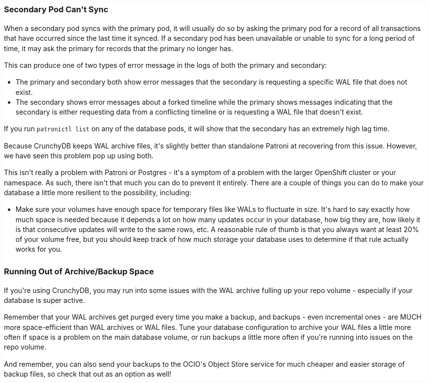 ### Secondary Pod Can't Sync

When a secondary pod syncs with the primary pod, it will usually do so by asking the primary pod for a record of all transactions that have occurred since the last time it synced. If a secondary pod has been unavailable or unable to sync for a long period of time, it may ask the primary for records that the primary no longer has. 

This can produce one of two types of error message in the logs of both the primary and secondary:

- The primary and secondary both show error messages that the secondary is requesting a specific WAL file that does not exist.
- The secondary shows error messages about a forked timeline while the primary shows messages indicating that the secondary is either requesting data from a conflicting timeline or is requesting a WAL file that doesn't exist.

If you run `patronictl list` on any of the database pods, it will show that the secondary has an extremely high lag time. 

Because CrunchyDB keeps WAL archive files, it's slightly better than standalone Patroni at recovering from this issue. However, we have seen this problem pop up using both. 

This isn't really a problem with Patroni or Postgres - it's a symptom of a problem with the larger OpenShift cluster or your namespace. As such, there isn't that much you can do to prevent it entirely. There are a couple of things you can do to make your database a little more resilient to the possibility, including:

- Make sure your volumes have enough space for temporary files like WALs to fluctuate in size. It's hard to say exactly how much space is needed because it depends a lot on how many updates occur in your database, how big they are, how likely it is that consecutive updates will write to the same rows, etc. A reasonable rule of thumb is that you always want at least 20% of your volume free, but you should keep track of how much storage your database uses to determine if that rule actually works for you. 

### Running Out of Archive/Backup Space

If you're using CrunchyDB, you may run into some issues with the WAL archive fulling up your repo volume - especially if your database is super active. 

Remember that your WAL archives get purged every time you make a backup, and backups - even incremental ones - are MUCH more space-efficient than WAL archives or WAL files. Tune your database configuration to archive your WAL files a little more often if space is a problem on the main database volume, or run backups a little more often if you're running into issues on the repo volume.

And remember, you can also send your backups to the OCIO's Object Store service for much cheaper and easier storage of backup files, so check that out as an option as well!
